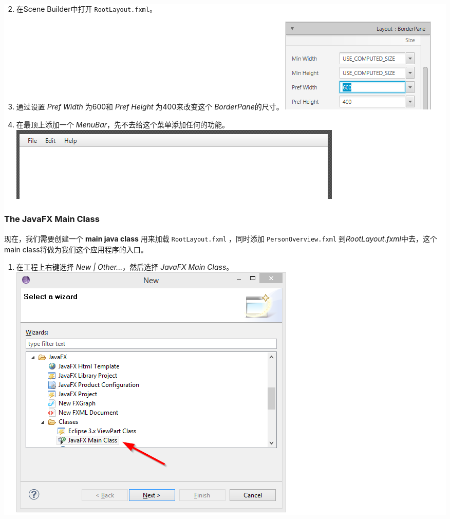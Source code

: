 2. 在Scene Builder中打开 `RootLayout.fxml`。

3. 通过设置 *Pref Width* 为600和 *Pref Height* 为400来改变这个 *BorderPane*的尺寸。
![RootLayout Size](/assets/library/javafx-8-tutorial/part1/root-layout-size.png)

4. 在最顶上添加一个 *MenuBar*，先不去给这个菜单添加任何的功能。
![MenuBar](/assets/library/javafx-8-tutorial/part1/menu-bar.png)


### The JavaFX Main Class

现在，我们需要创建一个 **main java class** 用来加载 `RootLayout.fxml` ，同时添加 `PersonOverview.fxml` 到*RootLayout.fxml*中去，这个main class将做为我们这个应用程序的入口。

1. 在工程上右键选择 *New | Other...*，然后选择 *JavaFX Main Class*。
![New JavaFX Main Class](/assets/library/javafx-8-tutorial/part1/new-main-class.png)
